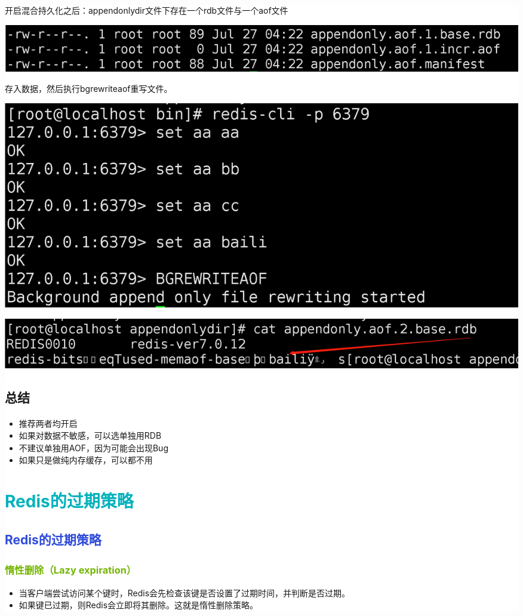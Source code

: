 开启混合持久化之后：appendonlydir文件下存在一个rdb文件与一个aof文件

![1690456991861-55545427-5154-4848-a6d0-903c6088856f.png](./assets/1690456991861-55545427-5154-4848-a6d0-903c6088856f.png)

存入数据，然后执行bgrewriteaof重写文件。

![1690457218879-92f5ea6a-123e-44b0-9f5b-862205f74837.png](./assets/1690457218879-92f5ea6a-123e-44b0-9f5b-862205f74837.png)

![1690457335654-b8b3ca6e-98ef-45c9-8ec7-888403a2c898.png](./assets/1690457335654-b8b3ca6e-98ef-45c9-8ec7-888403a2c898.png)

## 总结
+ 推荐两者均开启
+ 如果对数据不敏感，可以选单独用RDB
+ 不建议单独用AOF，因为可能会出现Bug
+ 如果只是做纯内存缓存，可以都不用

# <font style="color:#01B2BC;">Redis的过期策略</font>
## <font style="color:#2F4BDA;">Redis的过期策略</font>
### <font style="color:#74B602;">惰性删除（Lazy expiration）</font>
+ 当客户端尝试访问某个键时，Redis会先检查该键是否设置了过期时间，并判断是否过期。
+ 如果键已过期，则Redis会立即将其删除。这就是惰性删除策略。
